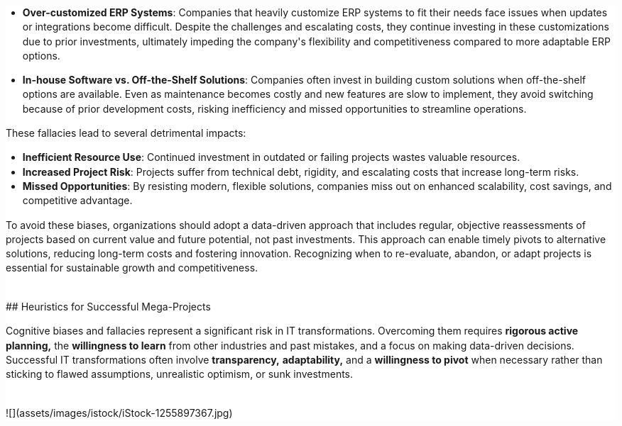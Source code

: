 * **Over-customized ERP Systems**: Companies that heavily customize ERP systems to fit their needs face issues when updates or integrations become difficult. Despite the challenges and escalating costs, they continue investing in these customizations due to prior investments, ultimately impeding the company's flexibility and competitiveness compared to more adaptable ERP options.

* **In-house Software vs. Off-the-Shelf Solutions**: Companies often invest in building custom solutions when off-the-shelf options are available. Even as maintenance becomes costly and new features are slow to implement, they avoid switching because of prior development costs, risking inefficiency and missed opportunities to streamline operations.

These fallacies lead to several detrimental impacts:

- **Inefficient Resource Use**: Continued investment in outdated or failing projects wastes valuable resources.
- **Increased Project Risk**: Projects suffer from technical debt, rigidity, and escalating costs that increase long-term risks.
- **Missed Opportunities**: By resisting modern, flexible solutions, companies miss out on enhanced scalability, cost savings, and competitive advantage.

To avoid these biases, organizations should adopt a data-driven approach that includes regular, objective reassessments of projects based on current value and future potential, not past investments. This approach can enable timely pivots to alternative solutions, reducing long-term costs and fostering innovation. Recognizing when to re-evaluate, abandon, or adapt projects is essential for sustainable growth and competitiveness.

<br>
## Heuristics for Successful Mega-Projects

Cognitive biases and fallacies represent a significant risk in IT transformations. Overcoming them requires **rigorous active planning,** the **willingness to learn** from other industries and past mistakes, and a focus on making data-driven decisions. Successful IT transformations often involve **transparency,** **adaptability,** and a **willingness to pivot** when necessary rather than sticking to flawed assumptions, unrealistic optimism, or sunk investments.


<br>
![](assets/images/istock/iStock-1255897367.jpg)
